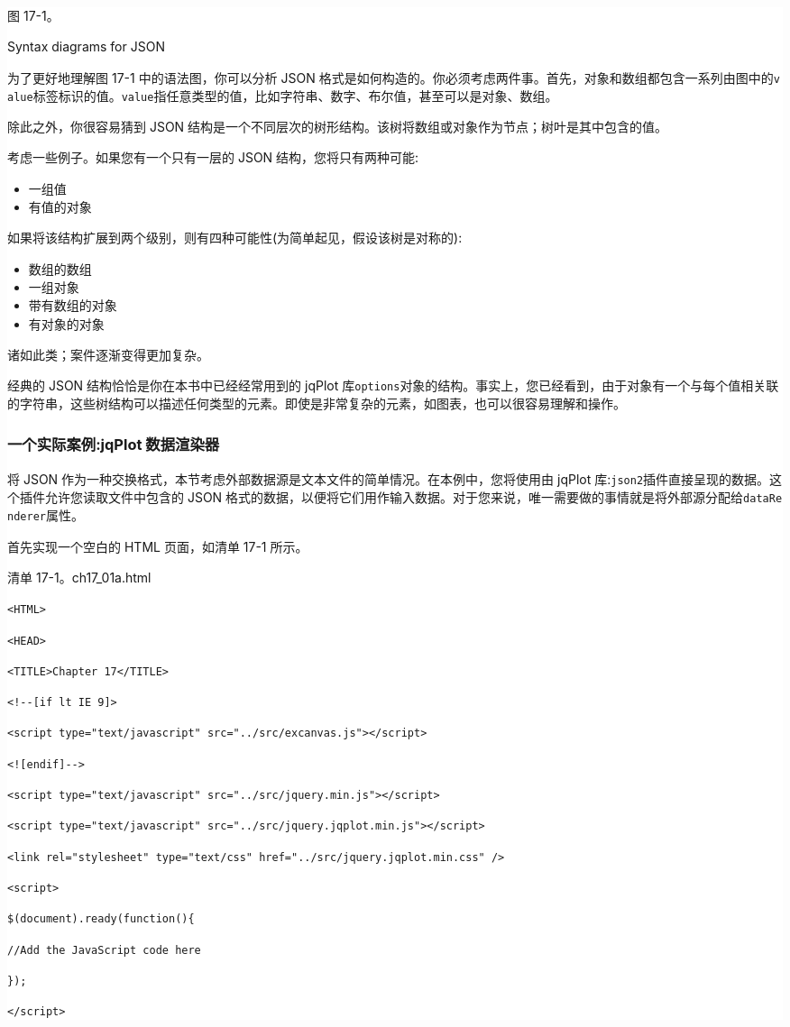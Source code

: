 图 17-1。

Syntax diagrams for JSON

为了更好地理解图 17-1 中的语法图，你可以分析 JSON 格式是如何构造的。你必须考虑两件事。首先，对象和数组都包含一系列由图中的`value`标签标识的值。`value`指任意类型的值，比如字符串、数字、布尔值，甚至可以是对象、数组。

除此之外，你很容易猜到 JSON 结构是一个不同层次的树形结构。该树将数组或对象作为节点；树叶是其中包含的值。

考虑一些例子。如果您有一个只有一层的 JSON 结构，您将只有两种可能:

*   一组值
*   有值的对象

如果将该结构扩展到两个级别，则有四种可能性(为简单起见，假设该树是对称的):

*   数组的数组
*   一组对象
*   带有数组的对象
*   有对象的对象

诸如此类；案件逐渐变得更加复杂。

经典的 JSON 结构恰恰是你在本书中已经经常用到的 jqPlot 库`options`对象的结构。事实上，您已经看到，由于对象有一个与每个值相关联的字符串，这些树结构可以描述任何类型的元素。即使是非常复杂的元素，如图表，也可以很容易理解和操作。

### 一个实际案例:jqPlot 数据渲染器

将 JSON 作为一种交换格式，本节考虑外部数据源是文本文件的简单情况。在本例中，您将使用由 jqPlot 库:`json2`插件直接呈现的数据。这个插件允许您读取文件中包含的 JSON 格式的数据，以便将它们用作输入数据。对于您来说，唯一需要做的事情就是将外部源分配给`dataRenderer`属性。

首先实现一个空白的 HTML 页面，如清单 17-1 所示。

清单 17-1。ch17_01a.html

`<HTML>`

`<HEAD>`

`<TITLE>Chapter 17</TITLE>`

`<!--[if lt IE 9]>`

`<script type="text/javascript" src="../src/excanvas.js"></script>`

`<![endif]-->`

`<script type="text/javascript" src="../src/jquery.min.js"></script>`

`<script type="text/javascript" src="../src/jquery.jqplot.min.js"></script>`

`<link rel="stylesheet" type="text/css" href="../src/jquery.jqplot.min.css" />`

`<script>`

`$(document).ready(function(){`

`//Add the JavaScript code here`

`});`

`</script>`

